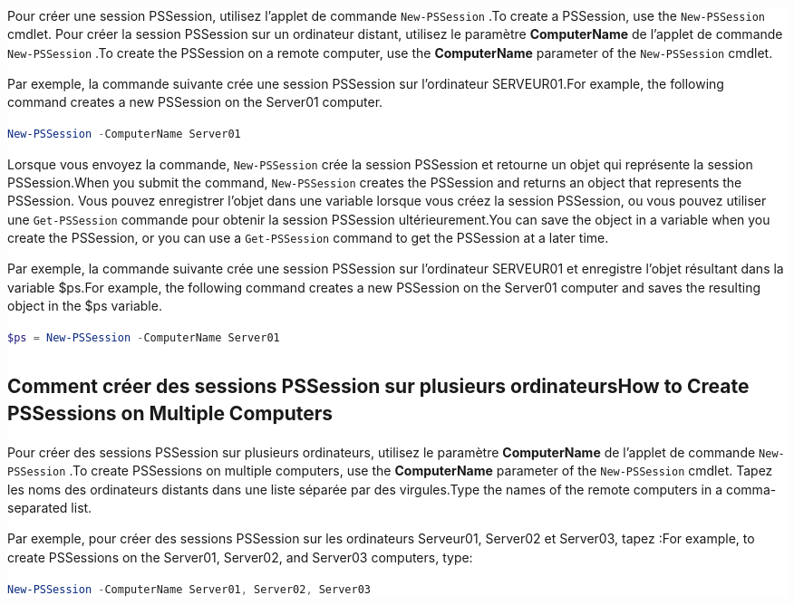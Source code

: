 <span data-ttu-id="ffce2-149">Pour créer une session PSSession, utilisez l’applet de commande `New-PSSession` .</span><span class="sxs-lookup"><span data-stu-id="ffce2-149">To create a PSSession, use the `New-PSSession` cmdlet.</span></span> <span data-ttu-id="ffce2-150">Pour créer la session PSSession sur un ordinateur distant, utilisez le paramètre **ComputerName** de l’applet de commande `New-PSSession` .</span><span class="sxs-lookup"><span data-stu-id="ffce2-150">To create the PSSession on a remote computer, use the **ComputerName** parameter of the `New-PSSession` cmdlet.</span></span>

<span data-ttu-id="ffce2-151">Par exemple, la commande suivante crée une session PSSession sur l’ordinateur SERVEUR01.</span><span class="sxs-lookup"><span data-stu-id="ffce2-151">For example, the following command creates a new PSSession on the Server01 computer.</span></span>

```powershell
New-PSSession -ComputerName Server01
```

<span data-ttu-id="ffce2-152">Lorsque vous envoyez la commande, `New-PSSession` crée la session PSSession et retourne un objet qui représente la session PSSession.</span><span class="sxs-lookup"><span data-stu-id="ffce2-152">When you submit the command, `New-PSSession` creates the PSSession and returns an object that represents the PSSession.</span></span> <span data-ttu-id="ffce2-153">Vous pouvez enregistrer l’objet dans une variable lorsque vous créez la session PSSession, ou vous pouvez utiliser une `Get-PSSession` commande pour obtenir la session PSSession ultérieurement.</span><span class="sxs-lookup"><span data-stu-id="ffce2-153">You can save the object in a variable when you create the PSSession, or you can use a `Get-PSSession` command to get the PSSession at a later time.</span></span>

<span data-ttu-id="ffce2-154">Par exemple, la commande suivante crée une session PSSession sur l’ordinateur SERVEUR01 et enregistre l’objet résultant dans la variable $ps.</span><span class="sxs-lookup"><span data-stu-id="ffce2-154">For example, the following command creates a new PSSession on the Server01 computer and saves the resulting object in the $ps variable.</span></span>

```powershell
$ps = New-PSSession -ComputerName Server01
```

## <a name="how-to-create-pssessions-on-multiple-computers"></a><span data-ttu-id="ffce2-155">Comment créer des sessions PSSession sur plusieurs ordinateurs</span><span class="sxs-lookup"><span data-stu-id="ffce2-155">How to Create PSSessions on Multiple Computers</span></span>

<span data-ttu-id="ffce2-156">Pour créer des sessions PSSession sur plusieurs ordinateurs, utilisez le paramètre **ComputerName** de l’applet de commande `New-PSSession` .</span><span class="sxs-lookup"><span data-stu-id="ffce2-156">To create PSSessions on multiple computers, use the **ComputerName** parameter of the `New-PSSession` cmdlet.</span></span> <span data-ttu-id="ffce2-157">Tapez les noms des ordinateurs distants dans une liste séparée par des virgules.</span><span class="sxs-lookup"><span data-stu-id="ffce2-157">Type the names of the remote computers in a comma-separated list.</span></span>

<span data-ttu-id="ffce2-158">Par exemple, pour créer des sessions PSSession sur les ordinateurs Serveur01, Server02 et Server03, tapez :</span><span class="sxs-lookup"><span data-stu-id="ffce2-158">For example, to create PSSessions on the Server01, Server02, and Server03 computers, type:</span></span>

```powershell
New-PSSession -ComputerName Server01, Server02, Server03
```
